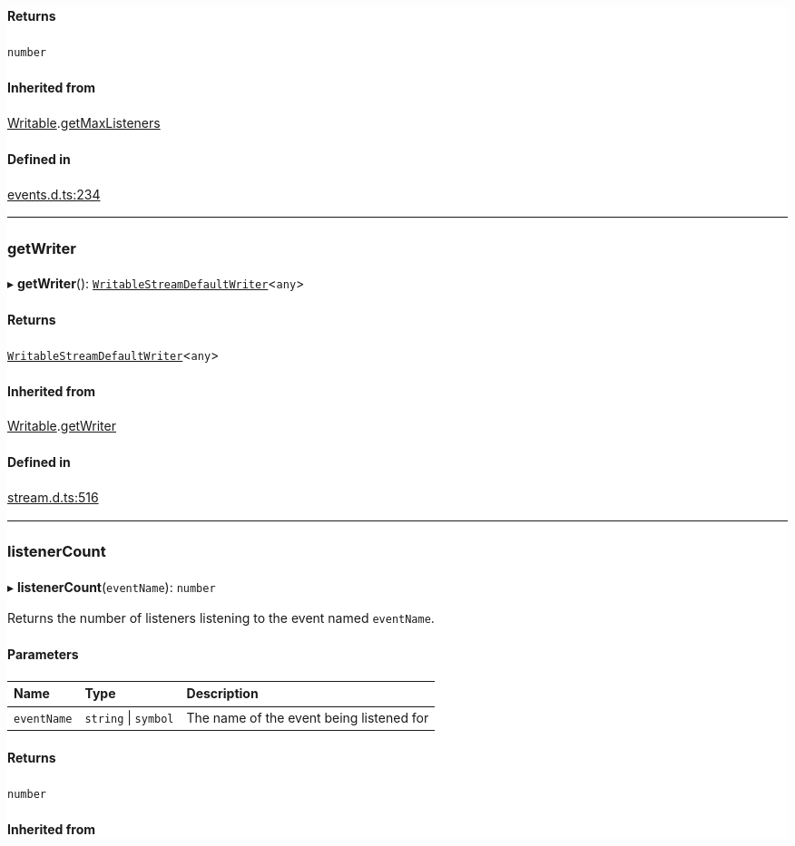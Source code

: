 #### Returns

`number`

#### Inherited from

[Writable](https://github.com/oven-sh/bun-types/blob/master/api-docs/classes/stream_.Writable.md).[getMaxListeners](https://github.com/oven-sh/bun-types/blob/master/api-docs/classes/stream_.Writable.md#getmaxlisteners)

#### Defined in

[events.d.ts:234](https://github.com/valgaze/bun-types/blob/6f8dbf8/events.d.ts#L234)

___

### getWriter

▸ **getWriter**(): [`WritableStreamDefaultWriter`](https://github.com/oven-sh/bun-types/blob/master/api-docs/modules.md#writablestreamdefaultwriter)<`any`\>

#### Returns

[`WritableStreamDefaultWriter`](https://github.com/oven-sh/bun-types/blob/master/api-docs/modules.md#writablestreamdefaultwriter)<`any`\>

#### Inherited from

[Writable](https://github.com/oven-sh/bun-types/blob/master/api-docs/classes/stream_.Writable.md).[getWriter](https://github.com/oven-sh/bun-types/blob/master/api-docs/classes/stream_.Writable.md#getwriter)

#### Defined in

[stream.d.ts:516](https://github.com/valgaze/bun-types/blob/6f8dbf8/stream.d.ts#L516)

___

### listenerCount

▸ **listenerCount**(`eventName`): `number`

Returns the number of listeners listening to the event named `eventName`.

#### Parameters

| Name | Type | Description |
| :------ | :------ | :------ |
| `eventName` | `string` \| `symbol` | The name of the event being listened for |

#### Returns

`number`

#### Inherited from
